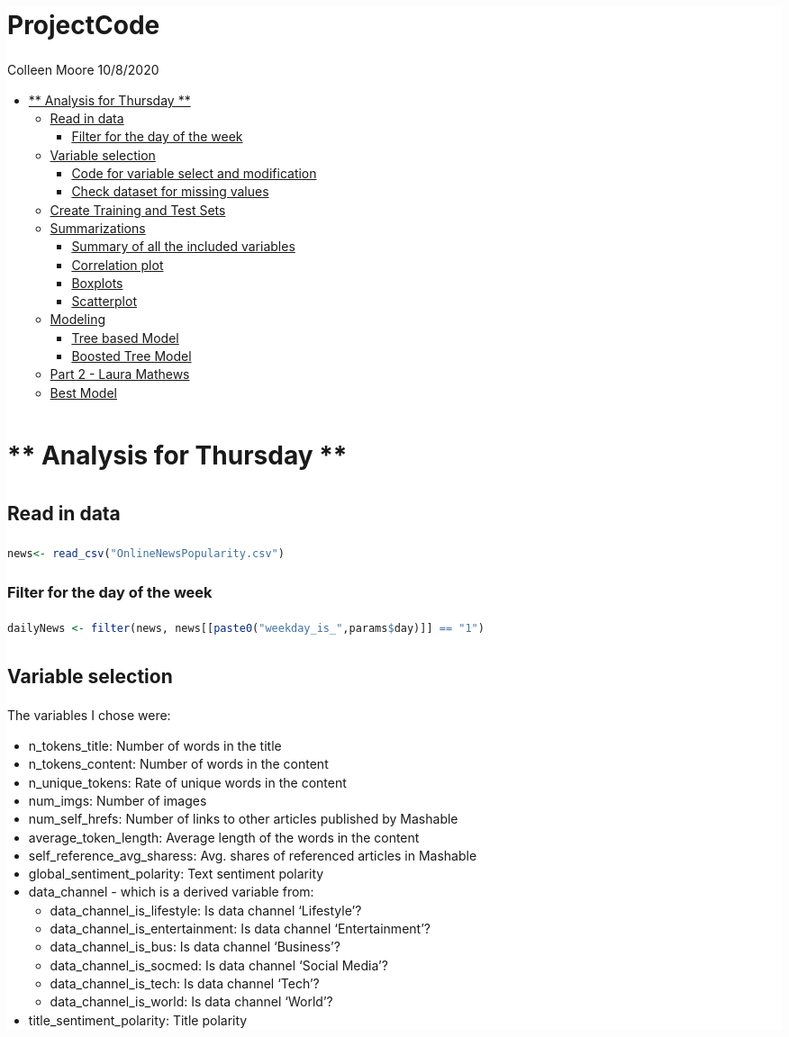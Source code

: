 ProjectCode
================
Colleen Moore
10/8/2020

  - [\*\* Analysis for Thursday \*\*](#analysis-for-thursday)
      - [Read in data](#read-in-data)
          - [Filter for the day of the
            week](#filter-for-the-day-of-the-week)
      - [Variable selection](#variable-selection)
          - [Code for variable select and
            modification](#code-for-variable-select-and-modification)
          - [Check dataset for missing
            values](#check-dataset-for-missing-values)
      - [Create Training and Test Sets](#create-training-and-test-sets)
      - [Summarizations](#summarizations)
          - [Summary of all the included
            variables](#summary-of-all-the-included-variables)
          - [Correlation plot](#correlation-plot)
          - [Boxplots](#boxplots)
          - [Scatterplot](#scatterplot)
      - [Modeling](#modeling)
          - [Tree based Model](#tree-based-model)
          - [Boosted Tree Model](#boosted-tree-model)
      - [Part 2 - Laura Mathews](#part-2---laura-mathews)
      - [Best Model](#best-model)

# \*\* Analysis for Thursday \*\*

## Read in data

``` r
news<- read_csv("OnlineNewsPopularity.csv")
```

### Filter for the day of the week

``` r
dailyNews <- filter(news, news[[paste0("weekday_is_",params$day)]] == "1")
```

## Variable selection

The variables I chose were:

  - n\_tokens\_title: Number of words in the title  
  - n\_tokens\_content: Number of words in the content  
  - n\_unique\_tokens: Rate of unique words in the content  
  - num\_imgs: Number of images  
  - num\_self\_hrefs: Number of links to other articles published by
    Mashable  
  - average\_token\_length: Average length of the words in the content  
  - self\_reference\_avg\_sharess: Avg. shares of referenced articles in
    Mashable
  - global\_sentiment\_polarity: Text sentiment polarity
  - data\_channel - which is a derived variable from:
      - data\_channel\_is\_lifestyle: Is data channel ‘Lifestyle’?
      - data\_channel\_is\_entertainment: Is data channel
        ‘Entertainment’?
      - data\_channel\_is\_bus: Is data channel ‘Business’?
      - data\_channel\_is\_socmed: Is data channel ‘Social Media’?
      - data\_channel\_is\_tech: Is data channel ‘Tech’?
      - data\_channel\_is\_world: Is data channel ‘World’?
  - title\_sentiment\_polarity: Title polarity